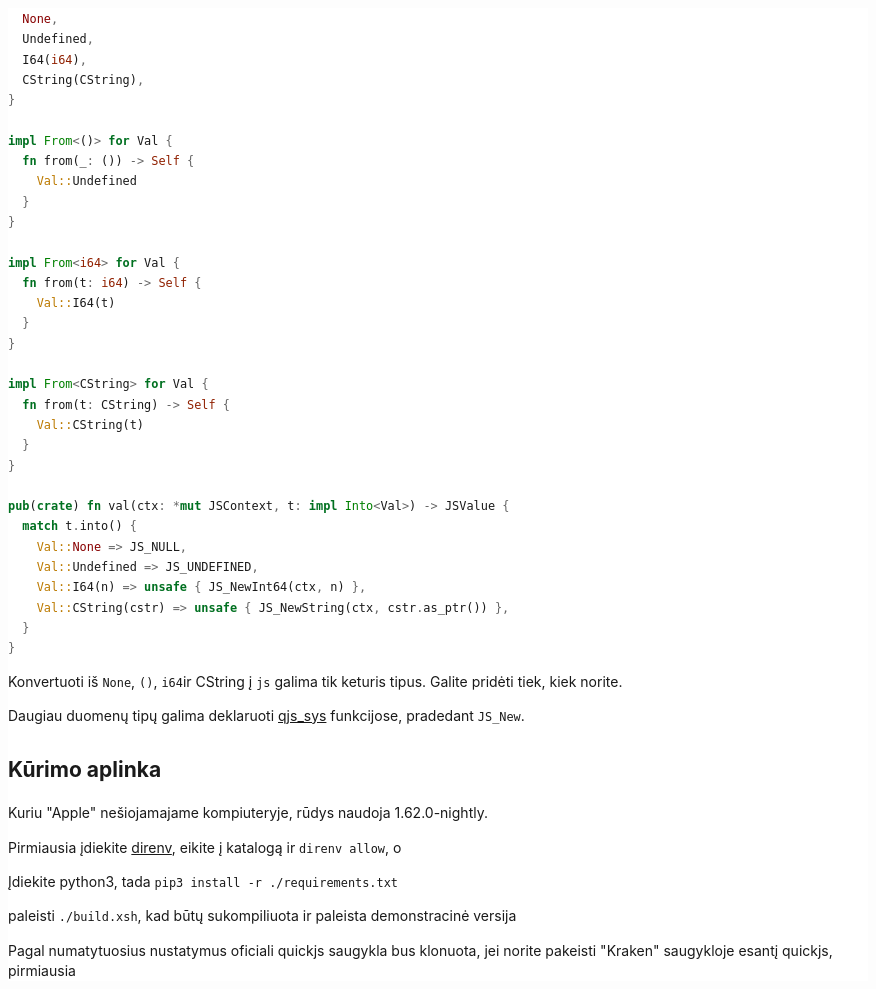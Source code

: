 ```rust
  None,
  Undefined,
  I64(i64),
  CString(CString),
}

impl From<()> for Val {
  fn from(_: ()) -> Self {
    Val::Undefined
  }
}

impl From<i64> for Val {
  fn from(t: i64) -> Self {
    Val::I64(t)
  }
}

impl From<CString> for Val {
  fn from(t: CString) -> Self {
    Val::CString(t)
  }
}

pub(crate) fn val(ctx: *mut JSContext, t: impl Into<Val>) -> JSValue {
  match t.into() {
    Val::None => JS_NULL,
    Val::Undefined => JS_UNDEFINED,
    Val::I64(n) => unsafe { JS_NewInt64(ctx, n) },
    Val::CString(cstr) => unsafe { JS_NewString(ctx, cstr.as_ptr()) },
  }
}
```

Konvertuoti iš `None`, `()`, `i64`ir CString į `js` galima tik keturis tipus. Galite pridėti tiek, kiek norite.

Daugiau duomenų tipų galima deklaruoti [qjs_sys](https://docs.rs/qjs-sys/0.1.2/qjs_sys/) funkcijose, pradedant `JS_New`.

## Kūrimo aplinka

Kuriu "Apple" nešiojamajame kompiuteryje, rūdys naudoja 1.62.0-nightly.

Pirmiausia įdiekite [direnv](https://direnv.net), eikite į katalogą ir `direnv allow`, o

Įdiekite python3, tada `pip3 install -r ./requirements.txt`

paleisti `./build.xsh`, kad būtų sukompiliuota ir paleista demonstracinė versija

Pagal numatytuosius nustatymus oficiali quickjs saugykla bus klonuota, jei norite pakeisti "Kraken" saugykloje esantį quickjs, pirmiausia
